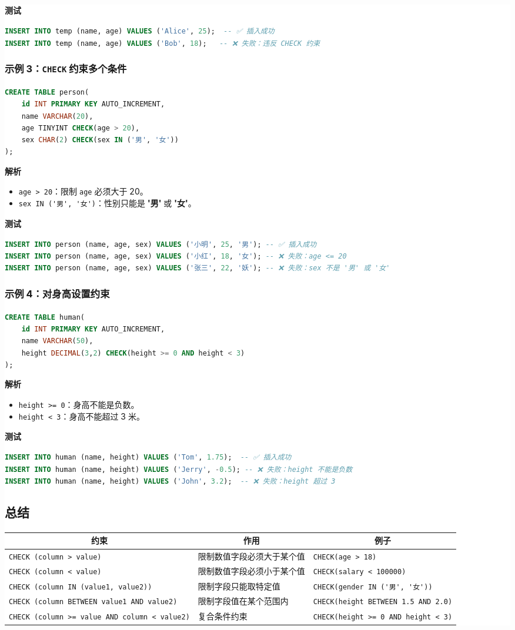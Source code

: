 **测试**
```sql
INSERT INTO temp (name, age) VALUES ('Alice', 25);  -- ✅ 插入成功
INSERT INTO temp (name, age) VALUES ('Bob', 18);   -- ❌ 失败：违反 CHECK 约束
```

### **示例 3：`CHECK` 约束多个条件**
```sql
CREATE TABLE person(
    id INT PRIMARY KEY AUTO_INCREMENT,
    name VARCHAR(20),
    age TINYINT CHECK(age > 20),
    sex CHAR(2) CHECK(sex IN ('男', '女'))
);
```
**解析**
- `age > 20`：限制 `age` 必须大于 20。
- `sex IN ('男', '女')`：性别只能是 **'男'** 或 **'女'**。

**测试**
```sql
INSERT INTO person (name, age, sex) VALUES ('小明', 25, '男'); -- ✅ 插入成功
INSERT INTO person (name, age, sex) VALUES ('小红', 18, '女'); -- ❌ 失败：age <= 20
INSERT INTO person (name, age, sex) VALUES ('张三', 22, '妖'); -- ❌ 失败：sex 不是 '男' 或 '女'
```

### **示例 4：对身高设置约束**
```sql
CREATE TABLE human(
    id INT PRIMARY KEY AUTO_INCREMENT,
    name VARCHAR(50),
    height DECIMAL(3,2) CHECK(height >= 0 AND height < 3)
);
```
**解析**
- `height >= 0`：身高不能是负数。
- `height < 3`：身高不能超过 3 米。

**测试**
```sql
INSERT INTO human (name, height) VALUES ('Tom', 1.75);  -- ✅ 插入成功
INSERT INTO human (name, height) VALUES ('Jerry', -0.5); -- ❌ 失败：height 不能是负数
INSERT INTO human (name, height) VALUES ('John', 3.2);  -- ❌ 失败：height 超过 3
```

## **总结**
| 约束 | 作用 | 例子 |
|------|------|------|
| `CHECK (column > value)` | 限制数值字段必须大于某个值 | `CHECK(age > 18)` |
| `CHECK (column < value)` | 限制数值字段必须小于某个值 | `CHECK(salary < 100000)` |
| `CHECK (column IN (value1, value2))` | 限制字段只能取特定值 | `CHECK(gender IN ('男', '女'))` |
| `CHECK (column BETWEEN value1 AND value2)` | 限制字段值在某个范围内 | `CHECK(height BETWEEN 1.5 AND 2.0)` |
| `CHECK (column >= value AND column < value2)` | 复合条件约束 | `CHECK(height >= 0 AND height < 3)` |
